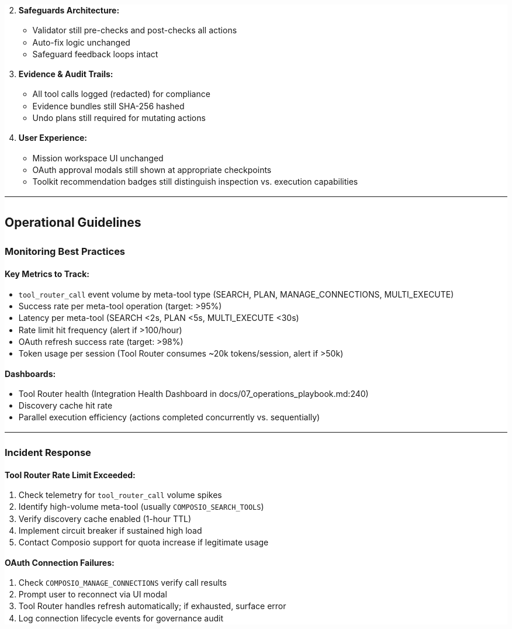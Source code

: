 2. **Safeguards Architecture:**
   - Validator still pre-checks and post-checks all actions
   - Auto-fix logic unchanged
   - Safeguard feedback loops intact

3. **Evidence & Audit Trails:**
   - All tool calls logged (redacted) for compliance
   - Evidence bundles still SHA-256 hashed
   - Undo plans still required for mutating actions

4. **User Experience:**
   - Mission workspace UI unchanged
   - OAuth approval modals still shown at appropriate checkpoints
   - Toolkit recommendation badges still distinguish inspection vs. execution capabilities

---

## Operational Guidelines

### Monitoring Best Practices

**Key Metrics to Track:**

- `tool_router_call` event volume by meta-tool type (SEARCH, PLAN, MANAGE_CONNECTIONS, MULTI_EXECUTE)
- Success rate per meta-tool operation (target: >95%)
- Latency per meta-tool (SEARCH <2s, PLAN <5s, MULTI_EXECUTE <30s)
- Rate limit hit frequency (alert if >100/hour)
- OAuth refresh success rate (target: >98%)
- Token usage per session (Tool Router consumes ~20k tokens/session, alert if >50k)

**Dashboards:**

- Tool Router health (Integration Health Dashboard in docs/07_operations_playbook.md:240)
- Discovery cache hit rate
- Parallel execution efficiency (actions completed concurrently vs. sequentially)

---

### Incident Response

**Tool Router Rate Limit Exceeded:**

1. Check telemetry for `tool_router_call` volume spikes
2. Identify high-volume meta-tool (usually `COMPOSIO_SEARCH_TOOLS`)
3. Verify discovery cache enabled (1-hour TTL)
4. Implement circuit breaker if sustained high load
5. Contact Composio support for quota increase if legitimate usage

**OAuth Connection Failures:**

1. Check `COMPOSIO_MANAGE_CONNECTIONS` verify call results
2. Prompt user to reconnect via UI modal
3. Tool Router handles refresh automatically; if exhausted, surface error
4. Log connection lifecycle events for governance audit
